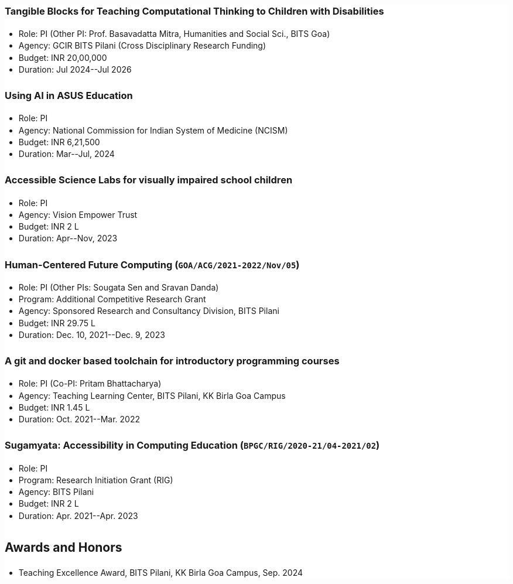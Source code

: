 ### Tangible Blocks for Teaching Computational Thinking to Children with Disabilities

- Role: PI (Other PI: Prof. Basavadatta Mitra, Humanities and Social Sci., BITS Goa)
- Agency: GCIR BITS Pilani (Cross Disciplinary Research Funding)
- Budget: INR 20,00,000
- Duration: Jul 2024--Jul 2026

### Using AI in ASUS Education

- Role: PI
- Agency: National Commission for Indian System of Medicine (NCISM)
- Budget: INR 6,21,500
- Duration: Mar--Jul, 2024

### Accessible Science Labs for visually impaired school children

- Role: PI
- Agency: Vision Empower Trust
- Budget: INR 2 L
- Duration: Apr--Nov, 2023

### Human-Centered Future Computing (`GOA/ACG/2021-2022/Nov/05`)

- Role: PI (Other PIs: Sougata Sen and Sravan Danda)
- Program: Additional Competitive Research Grant
- Agency: Sponsored Research and Consultancy Division, BITS Pilani
- Budget: INR 29.75 L
- Duration: Dec. 10, 2021--Dec. 9, 2023

### A git and docker based toolchain for introductory programming courses

- Role: PI (Co-PI: Pritam Bhattacharya)
- Agency: Teaching Learning Center, BITS Pilani, KK Birla Goa Campus
- Budget: INR 1.45 L
- Duration: Oct. 2021--Mar. 2022

### Sugamyata: Accessibility in Computing Education (`BPGC/RIG/2020-21/04-2021/02`)

- Role: PI
- Program: Research Initiation Grant (RIG)
- Agency: BITS Pilani
- Budget: INR 2 L
- Duration: Apr. 2021--Apr. 2023

## Awards and Honors

- Teaching Excellence Award, BITS Pilani, KK Birla Goa Campus, Sep. 2024
